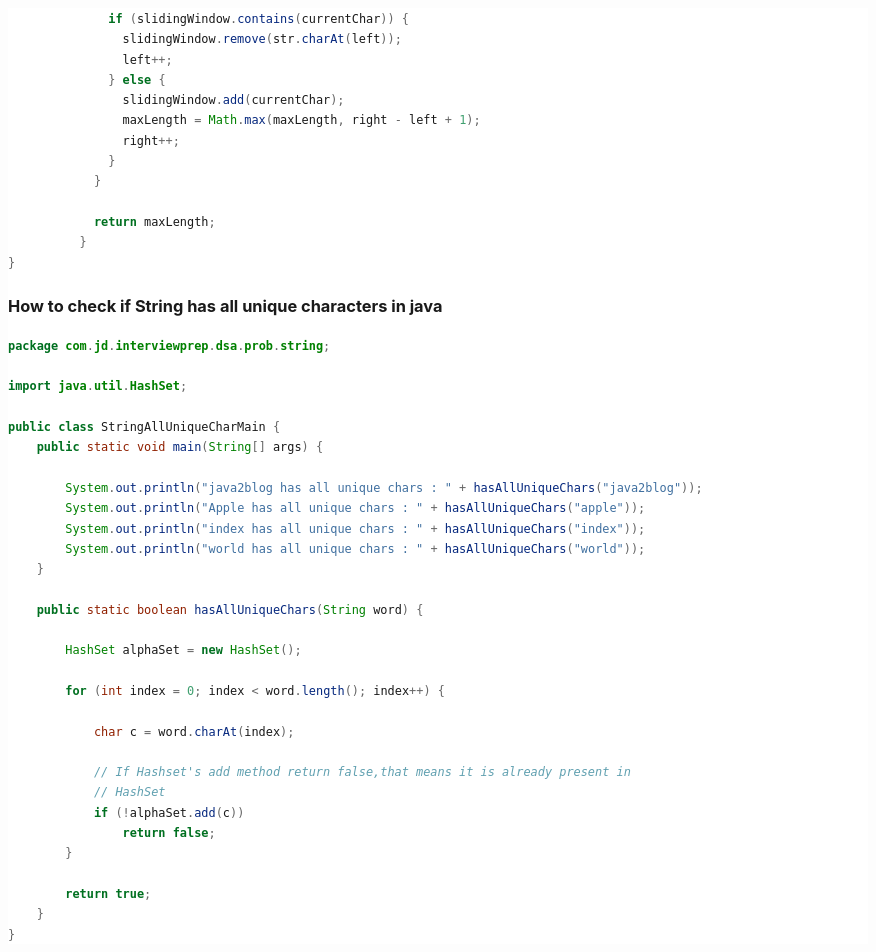 ```java
		      if (slidingWindow.contains(currentChar)) {
		        slidingWindow.remove(str.charAt(left));
		        left++;
		      } else {
		        slidingWindow.add(currentChar);
		        maxLength = Math.max(maxLength, right - left + 1);
		        right++;
		      }
		    }

		    return maxLength;
		  }
}


```

### How to check if String has all unique characters in java

```java
package com.jd.interviewprep.dsa.prob.string;

import java.util.HashSet;

public class StringAllUniqueCharMain {
	public static void main(String[] args) {

		System.out.println("java2blog has all unique chars : " + hasAllUniqueChars("java2blog"));
		System.out.println("Apple has all unique chars : " + hasAllUniqueChars("apple"));
		System.out.println("index has all unique chars : " + hasAllUniqueChars("index"));
		System.out.println("world has all unique chars : " + hasAllUniqueChars("world"));
	}

	public static boolean hasAllUniqueChars(String word) {

		HashSet alphaSet = new HashSet();

		for (int index = 0; index < word.length(); index++) {

			char c = word.charAt(index);

			// If Hashset's add method return false,that means it is already present in
			// HashSet
			if (!alphaSet.add(c))
				return false;
		}

		return true;
	}
}

```
